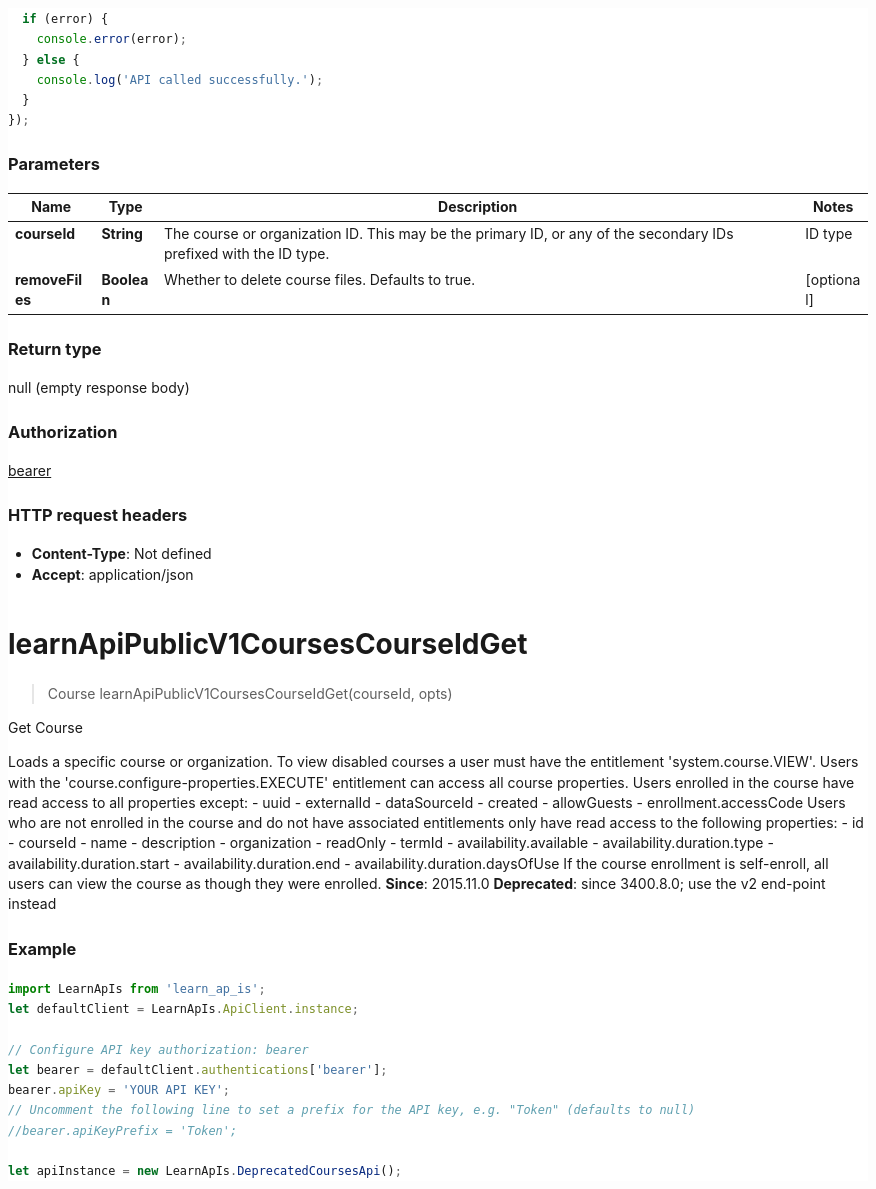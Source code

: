 ```javascript
  if (error) {
    console.error(error);
  } else {
    console.log('API called successfully.');
  }
});
```

### Parameters

Name | Type | Description  | Notes
------------- | ------------- | ------------- | -------------
 **courseId** | **String**| The course or organization ID.  This may be the primary ID, or any of the secondary IDs prefixed with the ID type.    | ID type    | Example                               |  |------------|---------------------------------------|  | primary    | _123_1                                |  | externalId | externalId:math101                    |  | courseId   | courseId:math101                      |  | uuid       | uuid:915c7567d76d444abf1eed56aad3beb5 |   | 
 **removeFiles** | **Boolean**| Whether to delete course files.  Defaults to true. | [optional] 

### Return type

null (empty response body)

### Authorization

[bearer](../README.md#bearer)

### HTTP request headers

 - **Content-Type**: Not defined
 - **Accept**: application/json

<a name="learnApiPublicV1CoursesCourseIdGet"></a>
# **learnApiPublicV1CoursesCourseIdGet**
> Course learnApiPublicV1CoursesCourseIdGet(courseId, opts)

Get Course

Loads a specific course or organization.  To view disabled courses a user must have the entitlement &#x27;system.course.VIEW&#x27;.  Users with the &#x27;course.configure-properties.EXECUTE&#x27; entitlement can access all course properties.  Users enrolled in the course have read access to all properties except:  - uuid - externalId - dataSourceId - created - allowGuests - enrollment.accessCode  Users who are not enrolled in the course and do not have associated entitlements only have read access to the following properties:  - id - courseId - name - description - organization - readOnly - termId - availability.available - availability.duration.type - availability.duration.start - availability.duration.end - availability.duration.daysOfUse If the course enrollment is self-enroll, all users can view the course as though they were enrolled.  **Since**: 2015.11.0  **Deprecated**: since 3400.8.0; use the v2 end-point instead

### Example
```javascript
import LearnApIs from 'learn_ap_is';
let defaultClient = LearnApIs.ApiClient.instance;

// Configure API key authorization: bearer
let bearer = defaultClient.authentications['bearer'];
bearer.apiKey = 'YOUR API KEY';
// Uncomment the following line to set a prefix for the API key, e.g. "Token" (defaults to null)
//bearer.apiKeyPrefix = 'Token';

let apiInstance = new LearnApIs.DeprecatedCoursesApi();
```